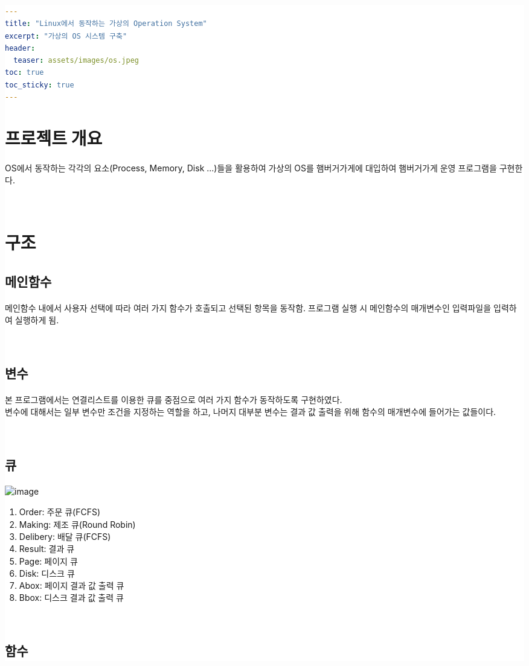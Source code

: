 ```yaml
---
title: "Linux에서 동작하는 가상의 Operation System"
excerpt: "가상의 OS 시스템 구축"
header:
  teaser: assets/images/os.jpeg
toc: true
toc_sticky: true
---
```


# 프로젝트 개요

 OS에서 동작하는 각각의 요소(Process, Memory, Disk ...)들을 활용하여 가상의 OS를 햄버거가게에 대입하여 햄버거가게 운영 프로그램을 구현한다.

 <br>

 # 구조

 ## 메인함수

 메인함수 내에서 사용자 선택에 따라 여러 가지 함수가 호출되고 선택된 항목을 동작함.
프로그램 실행 시 메인함수의 매개변수인 입력파일을 입력하여 실행하게 됨.

<br>

 ## 변수

 본 프로그램에서는 연결리스트를 이용한 큐를 중점으로 여러 가지 함수가 동작하도록 구현하였다.  
 변수에 대해서는 일부 변수만 조건을 지정하는 역할을 하고, 나머지 대부분 변수는 결과 값 출력을 위해 함수의 매개변수에 들어가는 값들이다.

 <br>

 ## 큐

 ![image](https://user-images.githubusercontent.com/57826388/78423804-f297c180-76a3-11ea-9531-6b987dce74f9.png)

1. Order: 주문 큐(FCFS)
2. Making: 제조 큐(Round Robin)
3. Delibery: 배달 큐(FCFS)
4. Result: 결과 큐
5. Page: 페이지 큐
6. Disk: 디스크 큐
7. Abox: 페이지 결과 값 출력 큐
8. Bbox: 디스크 결과 값 출력 큐

 <br>

 ## 함수
